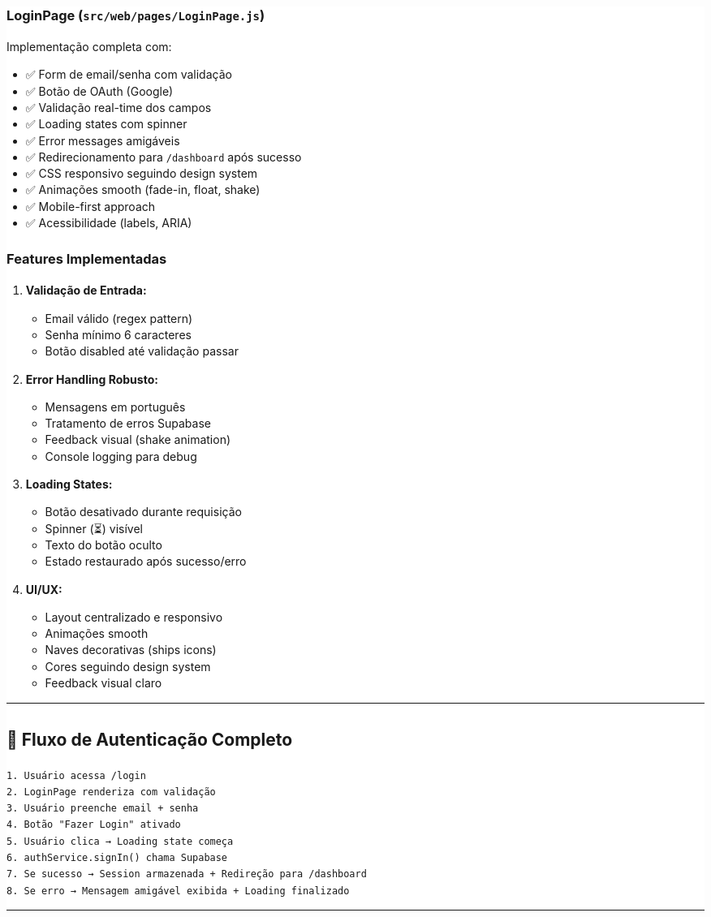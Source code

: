 ### **LoginPage** (`src/web/pages/LoginPage.js`)
Implementação completa com:
- ✅ Form de email/senha com validação
- ✅ Botão de OAuth (Google)
- ✅ Validação real-time dos campos
- ✅ Loading states com spinner
- ✅ Error messages amigáveis
- ✅ Redirecionamento para `/dashboard` após sucesso
- ✅ CSS responsivo seguindo design system
- ✅ Animações smooth (fade-in, float, shake)
- ✅ Mobile-first approach
- ✅ Acessibilidade (labels, ARIA)

### **Features Implementadas**
1. **Validação de Entrada:**
   - Email válido (regex pattern)
   - Senha mínimo 6 caracteres
   - Botão disabled até validação passar

2. **Error Handling Robusto:**
   - Mensagens em português
   - Tratamento de erros Supabase
   - Feedback visual (shake animation)
   - Console logging para debug

3. **Loading States:**
   - Botão desativado durante requisição
   - Spinner (⏳) visível
   - Texto do botão oculto
   - Estado restaurado após sucesso/erro

4. **UI/UX:**
   - Layout centralizado e responsivo
   - Animações smooth
   - Naves decorativas (ships icons)
   - Cores seguindo design system
   - Feedback visual claro

---

## 🚀 Fluxo de Autenticação Completo

```
1. Usuário acessa /login
2. LoginPage renderiza com validação
3. Usuário preenche email + senha
4. Botão "Fazer Login" ativado
5. Usuário clica → Loading state começa
6. authService.signIn() chama Supabase
7. Se sucesso → Session armazenada + Redireção para /dashboard
8. Se erro → Mensagem amigável exibida + Loading finalizado
```

---